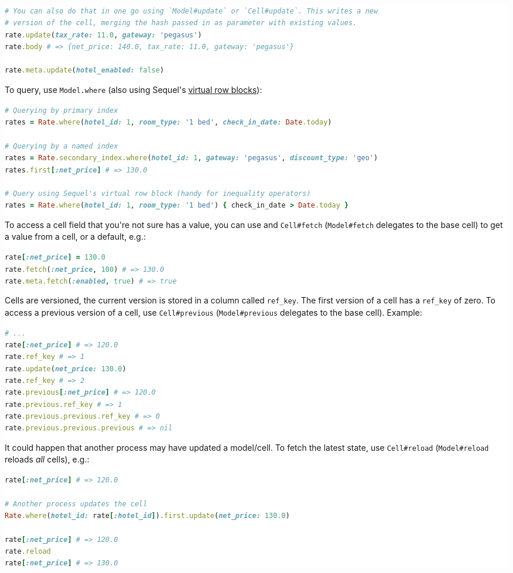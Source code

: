 ```ruby
# You can also do that in one go using `Model#update` or `Cell#update`. This writes a new
# version of the cell, merging the hash passed in as parameter with existing values.
rate.update(tax_rate: 11.0, gateway: 'pegasus')
rate.body # => {net_price: 140.0, tax_rate: 11.0, gateway: 'pegasus'}

rate.meta.update(hotel_enabled: false)
```

To query, use `Model.where` (also using Sequel's [virtual row blocks](http://sequel.jeremyevans.net/rdoc/files/doc/virtual_rows_rdoc.html)):

```ruby
# Querying by primary index
rates = Rate.where(hotel_id: 1, room_type: '1 bed', check_in_date: Date.today)

# Querying by a named index
rates = Rate.secondary_index.where(hotel_id: 1, gateway: 'pegasus', discount_type: 'geo')
rates.first[:net_price] # => 130.0

# Query using Sequel's virtual row block (handy for inequality operators)
rates = Rate.where(hotel_id: 1, room_type: '1 bed') { check_in_date > Date.today }
```

To access a cell field that you're not sure has a value, you can use and `Cell#fetch` (`Model#fetch` delegates to the base cell) to get a value from a cell, or a default, e.g.:

```ruby
rate[:net_price] = 130.0
rate.fetch(:net_price, 100) # => 130.0
rate.meta.fetch(:enabled, true) # => true
```

Cells are versioned, the current version is stored in a column called `ref_key`. The first version of a cell has a `ref_key` of zero. To access a previous version of a cell, use `Cell#previous` (`Model#previous` delegates to the base cell). Example:

```ruby
# ...
rate[:net_price] # => 120.0
rate.ref_key # => 1
rate.update(net_price: 130.0)
rate.ref_key # => 2
rate.previous[:net_price] # => 120.0
rate.previous.ref_key # => 1
rate.previous.previous.ref_key # => 0
rate.previous.previous.previous # => nil
```

It could happen that another process may have updated a model/cell. To fetch the latest state, use `Cell#reload` (`Model#reload` reloads *all* cells), e.g.:

```ruby
rate[:net_price] # => 120.0

# Another process updates the cell
Rate.where(hotel_id: rate[:hotel_id]).first.update(net_price: 130.0)

rate[:net_price] # => 120.0
rate.reload
rate[:net_price] # => 130.0
```
